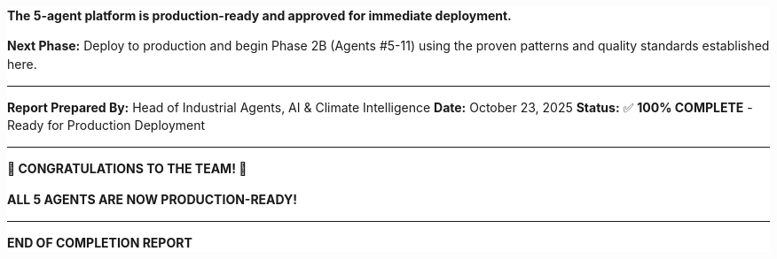 **The 5-agent platform is production-ready and approved for immediate deployment.**

**Next Phase:** Deploy to production and begin Phase 2B (Agents #5-11) using the proven patterns and quality standards established here.

---

**Report Prepared By:** Head of Industrial Agents, AI & Climate Intelligence
**Date:** October 23, 2025
**Status:** ✅ **100% COMPLETE** - Ready for Production Deployment

---

**🎉 CONGRATULATIONS TO THE TEAM! 🎉**

**ALL 5 AGENTS ARE NOW PRODUCTION-READY!**

---

**END OF COMPLETION REPORT**
